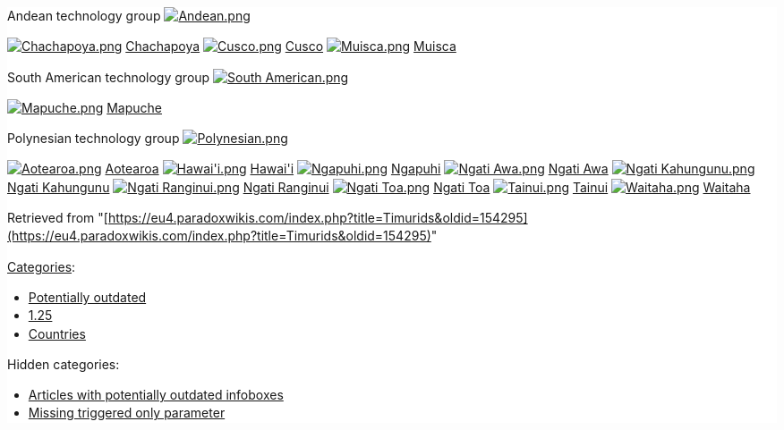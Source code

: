 Andean technology group [![Andean.png](/images/thumb/c/c1/Andean.png/18px-Andean.png)](/File:Andean.png)

 [![Chachapoya.png](/images/thumb/4/45/Chachapoya.png/18px-Chachapoya.png)](/Chachapoya "Chachapoya") [Chachapoya](/Chachapoya "Chachapoya") [![Cusco.png](/images/thumb/0/05/Cusco.png/18px-Cusco.png)](/Cusco "Cusco") [Cusco](/Cusco "Cusco") [![Muisca.png](/images/thumb/9/94/Muisca.png/18px-Muisca.png)](/Muisca "Muisca") [Muisca](/Muisca "Muisca")

South American technology group [![South American.png](/images/thumb/1/15/South_American.png/18px-South_American.png)](/File:South_American.png)

 [![Mapuche.png](/images/thumb/7/7f/Mapuche.png/18px-Mapuche.png)](/Mapuche "Mapuche") [Mapuche](/Mapuche "Mapuche")

Polynesian technology group [![Polynesian.png](/images/thumb/8/86/Polynesian.png/18px-Polynesian.png)](/File:Polynesian.png)

 [![Aotearoa.png](/images/thumb/b/bc/Aotearoa.png/18px-Aotearoa.png)](/Aotearoa "Aotearoa") [Aotearoa](/Aotearoa "Aotearoa") [![Hawai'i.png](/images/thumb/a/a5/Hawai%27i.png/18px-Hawai%27i.png)](/Hawai%27i "Hawai'i") [Hawai'i](/Hawai%27i "Hawai'i") [![Ngapuhi.png](/images/thumb/b/b6/Ngapuhi.png/18px-Ngapuhi.png)](/Ngapuhi "Ngapuhi") [Ngapuhi](/Ngapuhi "Ngapuhi") [![Ngati Awa.png](/images/thumb/b/bd/Ngati_Awa.png/18px-Ngati_Awa.png)](/Ngati_Awa "Ngati Awa") [Ngati Awa](/Ngati_Awa "Ngati Awa") [![Ngati Kahungunu.png](/images/thumb/e/e7/Ngati_Kahungunu.png/18px-Ngati_Kahungunu.png)](/Ngati_Kahungunu "Ngati Kahungunu") [Ngati Kahungunu](/Ngati_Kahungunu "Ngati Kahungunu") [![Ngati Ranginui.png](/images/thumb/e/e8/Ngati_Ranginui.png/18px-Ngati_Ranginui.png)](/Ngati_Ranginui "Ngati Ranginui") [Ngati Ranginui](/Ngati_Ranginui "Ngati Ranginui") [![Ngati Toa.png](/images/thumb/9/9e/Ngati_Toa.png/18px-Ngati_Toa.png)](/Ngati_Toa "Ngati Toa") [Ngati Toa](/Ngati_Toa "Ngati Toa") [![Tainui.png](/images/thumb/1/13/Tainui.png/18px-Tainui.png)](/Tainui "Tainui") [Tainui](/Tainui "Tainui") [![Waitaha.png](/images/thumb/6/62/Waitaha.png/18px-Waitaha.png)](/Waitaha "Waitaha") [Waitaha](/Waitaha "Waitaha")

Retrieved from "[https://eu4.paradoxwikis.com/index.php?title=Timurids&oldid=154295](https://eu4.paradoxwikis.com/index.php?title=Timurids&oldid=154295)"

[Categories](/Special:Categories "Special:Categories"):

*   [Potentially outdated](/Category:Potentially_outdated "Category:Potentially outdated")
*   [1.25](/Category:1.25 "Category:1.25")
*   [Countries](/Category:Countries "Category:Countries")

Hidden categories:

*   [Articles with potentially outdated infoboxes](/Category:Articles_with_potentially_outdated_infoboxes "Category:Articles with potentially outdated infoboxes")
*   [Missing triggered only parameter](/Category:Missing_triggered_only_parameter "Category:Missing triggered only parameter")